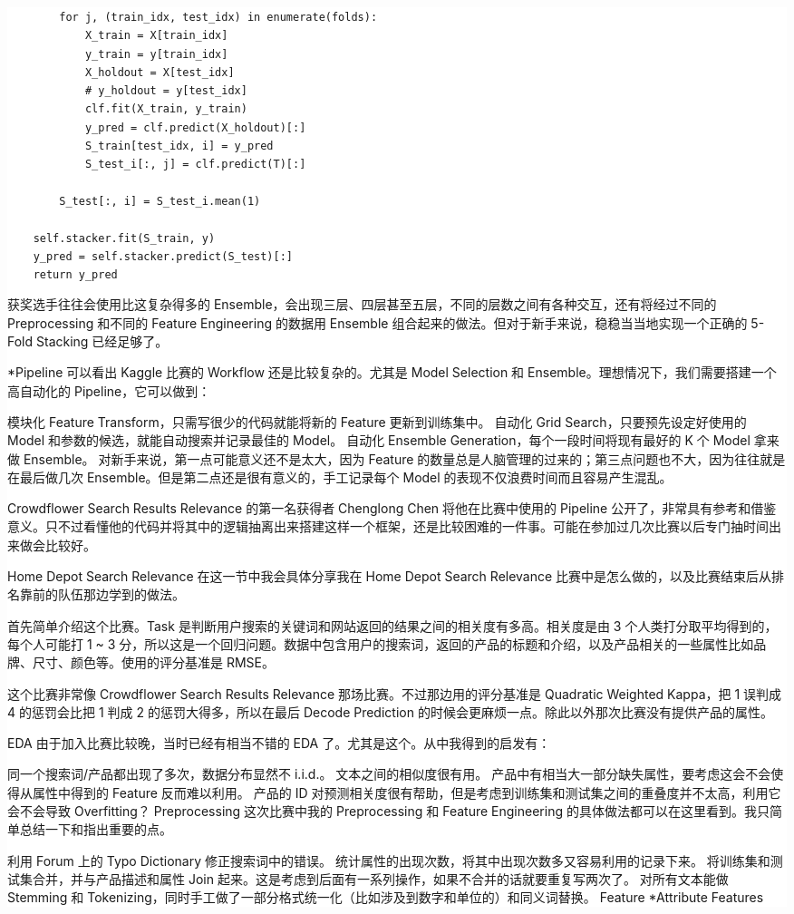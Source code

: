             for j, (train_idx, test_idx) in enumerate(folds):
                X_train = X[train_idx]
                y_train = y[train_idx]
                X_holdout = X[test_idx]
                # y_holdout = y[test_idx]
                clf.fit(X_train, y_train)
                y_pred = clf.predict(X_holdout)[:]
                S_train[test_idx, i] = y_pred
                S_test_i[:, j] = clf.predict(T)[:]

            S_test[:, i] = S_test_i.mean(1)

        self.stacker.fit(S_train, y)
        y_pred = self.stacker.predict(S_test)[:]
        return y_pred
获奖选手往往会使用比这复杂得多的 Ensemble，会出现三层、四层甚至五层，不同的层数之间有各种交互，还有将经过不同的 Preprocessing 和不同的 Feature Engineering 的数据用 Ensemble 组合起来的做法。但对于新手来说，稳稳当当地实现一个正确的 5-Fold Stacking 已经足够了。

*Pipeline
可以看出 Kaggle 比赛的 Workflow 还是比较复杂的。尤其是 Model Selection 和 Ensemble。理想情况下，我们需要搭建一个高自动化的 Pipeline，它可以做到：

模块化 Feature Transform，只需写很少的代码就能将新的 Feature 更新到训练集中。
自动化 Grid Search，只要预先设定好使用的 Model 和参数的候选，就能自动搜索并记录最佳的 Model。
自动化 Ensemble Generation，每个一段时间将现有最好的 K 个 Model 拿来做 Ensemble。
对新手来说，第一点可能意义还不是太大，因为 Feature 的数量总是人脑管理的过来的；第三点问题也不大，因为往往就是在最后做几次 Ensemble。但是第二点还是很有意义的，手工记录每个 Model 的表现不仅浪费时间而且容易产生混乱。

Crowdflower Search Results Relevance 的第一名获得者 Chenglong Chen 将他在比赛中使用的 Pipeline 公开了，非常具有参考和借鉴意义。只不过看懂他的代码并将其中的逻辑抽离出来搭建这样一个框架，还是比较困难的一件事。可能在参加过几次比赛以后专门抽时间出来做会比较好。

Home Depot Search Relevance
在这一节中我会具体分享我在 Home Depot Search Relevance 比赛中是怎么做的，以及比赛结束后从排名靠前的队伍那边学到的做法。

首先简单介绍这个比赛。Task 是判断用户搜索的关键词和网站返回的结果之间的相关度有多高。相关度是由 3 个人类打分取平均得到的，每个人可能打 1 ~ 3 分，所以这是一个回归问题。数据中包含用户的搜索词，返回的产品的标题和介绍，以及产品相关的一些属性比如品牌、尺寸、颜色等。使用的评分基准是 RMSE。

这个比赛非常像 Crowdflower Search Results Relevance 那场比赛。不过那边用的评分基准是 Quadratic Weighted Kappa，把 1 误判成 4 的惩罚会比把 1 判成 2 的惩罚大得多，所以在最后 Decode Prediction 的时候会更麻烦一点。除此以外那次比赛没有提供产品的属性。

EDA
由于加入比赛比较晚，当时已经有相当不错的 EDA 了。尤其是这个。从中我得到的启发有：

同一个搜索词/产品都出现了多次，数据分布显然不 i.i.d.。
文本之间的相似度很有用。
产品中有相当大一部分缺失属性，要考虑这会不会使得从属性中得到的 Feature 反而难以利用。
产品的 ID 对预测相关度很有帮助，但是考虑到训练集和测试集之间的重叠度并不太高，利用它会不会导致 Overfitting？
Preprocessing
这次比赛中我的 Preprocessing 和 Feature Engineering 的具体做法都可以在这里看到。我只简单总结一下和指出重要的点。

利用 Forum 上的 Typo Dictionary 修正搜索词中的错误。
统计属性的出现次数，将其中出现次数多又容易利用的记录下来。
将训练集和测试集合并，并与产品描述和属性 Join 起来。这是考虑到后面有一系列操作，如果不合并的话就要重复写两次了。
对所有文本能做 Stemming 和 Tokenizing，同时手工做了一部分格式统一化（比如涉及到数字和单位的）和同义词替换。
Feature
*Attribute Features
